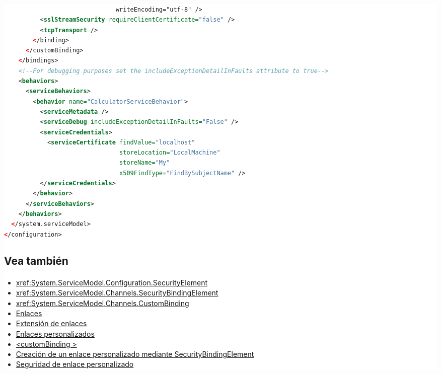 ```xml  
                               writeEncoding="utf-8" />
          <sslStreamSecurity requireClientCertificate="false" />
          <tcpTransport />
        </binding>
      </customBinding>
    </bindings>
    <!--For debugging purposes set the includeExceptionDetailInFaults attribute to true-->
    <behaviors>
      <serviceBehaviors>
        <behavior name="CalculatorServiceBehavior">
          <serviceMetadata />
          <serviceDebug includeExceptionDetailInFaults="False" />
          <serviceCredentials>
            <serviceCertificate findValue="localhost"
                                storeLocation="LocalMachine"
                                storeName="My"
                                x509FindType="FindBySubjectName" />
          </serviceCredentials>
        </behavior>
      </serviceBehaviors>
    </behaviors>
  </system.serviceModel>
</configuration>
```  
  
## <a name="see-also"></a>Vea también

- <xref:System.ServiceModel.Configuration.SecurityElement>
- <xref:System.ServiceModel.Channels.SecurityBindingElement>
- <xref:System.ServiceModel.Channels.CustomBinding>
- [Enlaces](../../../wcf/bindings.md)
- [Extensión de enlaces](../../../wcf/extending/extending-bindings.md)
- [Enlaces personalizados](../../../wcf/extending/custom-bindings.md)
- [\<customBinding >](custombinding.md)
- [Creación de un enlace personalizado mediante SecurityBindingElement](../../../wcf/feature-details/how-to-create-a-custom-binding-using-the-securitybindingelement.md)
- [Seguridad de enlace personalizado](../../../wcf/samples/custom-binding-security.md)
